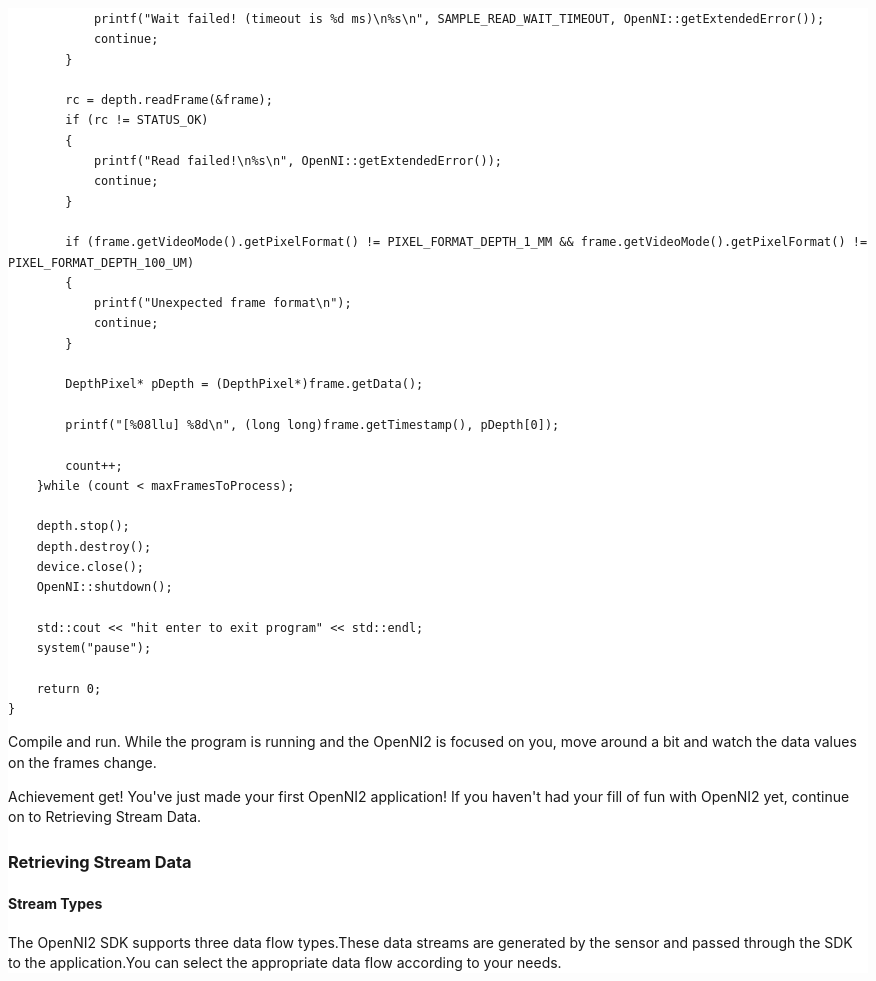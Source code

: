 ```
            printf("Wait failed! (timeout is %d ms)\n%s\n", SAMPLE_READ_WAIT_TIMEOUT, OpenNI::getExtendedError());
            continue;
        }

        rc = depth.readFrame(&frame);
        if (rc != STATUS_OK)
        {
            printf("Read failed!\n%s\n", OpenNI::getExtendedError());
            continue;
        }

        if (frame.getVideoMode().getPixelFormat() != PIXEL_FORMAT_DEPTH_1_MM && frame.getVideoMode().getPixelFormat() != PIXEL_FORMAT_DEPTH_100_UM)
        {
            printf("Unexpected frame format\n");
            continue;
        }

        DepthPixel* pDepth = (DepthPixel*)frame.getData();

        printf("[%08llu] %8d\n", (long long)frame.getTimestamp(), pDepth[0]);
        
        count++;
    }while (count < maxFramesToProcess);

    depth.stop();
    depth.destroy();
    device.close();
    OpenNI::shutdown();

    std::cout << "hit enter to exit program" << std::endl;
    system("pause");

    return 0;
}

```

Compile and run. While the program is running and the OpenNI2 is focused on you, move around a bit and watch the data values on the frames change.

Achievement get! You've just made your first OpenNI2 application! If you haven't had your fill of fun with OpenNI2 yet, continue on to Retrieving Stream Data.

### Retrieving Stream Data

#### Stream Types

The OpenNI2 SDK supports three data flow types.These data streams are generated by the sensor and passed through the SDK to the application.You can select the appropriate data flow according to your needs.
